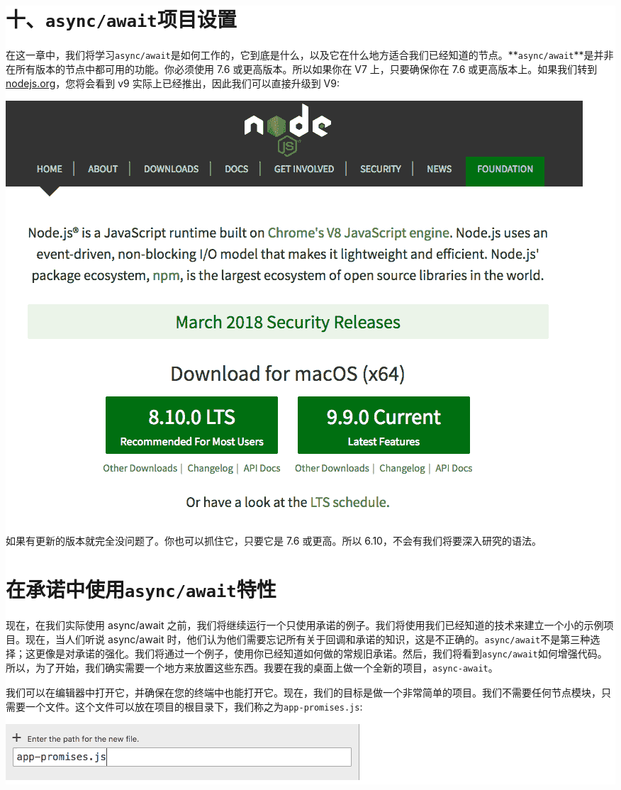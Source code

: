 # 十、`async/await`项目设置

在这一章中，我们将学习`async/await`是如何工作的，它到底是什么，以及它在什么地方适合我们已经知道的节点。**`async/await`**是并非在所有版本的节点中都可用的功能。你必须使用 7.6 或更高版本。所以如果你在 V7 上，只要确保你在 7.6 或更高版本上。如果我们转到[nodejs.org](https://nodejs.org/en/)，您将会看到 v9 实际上已经推出，因此我们可以直接升级到 V9:

![](img/8df4fd3d-1152-4b3c-bff2-725e9cb538bd.png)

如果有更新的版本就完全没问题了。你也可以抓住它，只要它是 7.6 或更高。所以 6.10，不会有我们将要深入研究的语法。

# 在承诺中使用`async/await`特性

现在，在我们实际使用 async/await 之前，我们将继续运行一个只使用承诺的例子。我们将使用我们已经知道的技术来建立一个小的示例项目。现在，当人们听说 async/await 时，他们认为他们需要忘记所有关于回调和承诺的知识，这是不正确的。`async/await`不是第三种选择；这更像是对承诺的强化。我们将通过一个例子，使用你已经知道如何做的常规旧承诺。然后，我们将看到`async/await`如何增强代码。所以，为了开始，我们确实需要一个地方来放置这些东西。我要在我的桌面上做一个全新的项目，`async-await`。

我们可以在编辑器中打开它，并确保在您的终端中也能打开它。现在，我们的目标是做一个非常简单的项目。我们不需要任何节点模块，只需要一个文件。这个文件可以放在项目的根目录下，我们称之为`app-promises.js`:

![](img/eebdc135-aed2-48bd-b38c-440efd8094cd.png)
